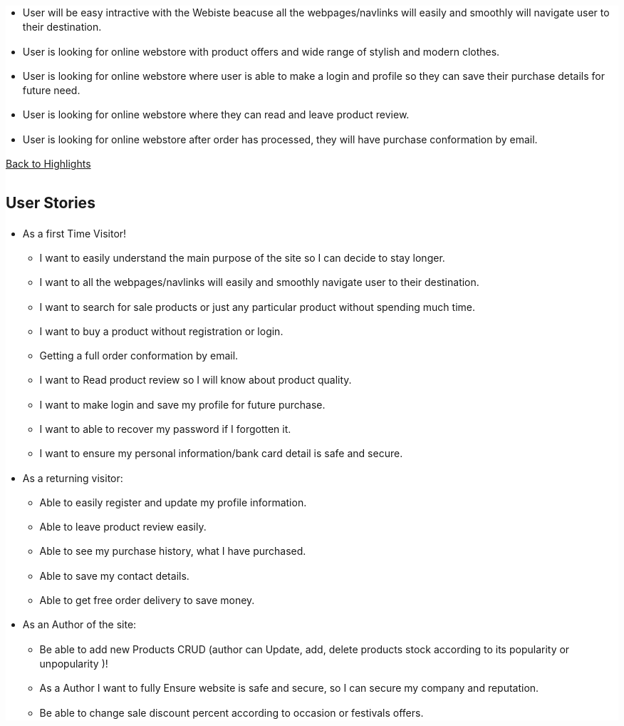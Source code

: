   
  * User will be easy intractive with the Webiste beacuse all the webpages/navlinks will easily and smoothly will navigate 
    user to their destination.

  * User is looking for online webstore with product offers and wide range of stylish and modern clothes.

  * User is looking for online webstore where user is able to make a login and profile so they can save their purchase details for future need.

  * User is looking for online webstore where they can read and leave product review.

  *  User is looking for online webstore after order has processed, they will have purchase conformation by email.
  

[Back to Highlights ](#highlights)

 ## User Stories  

 * As a first Time Visitor!

    * I want to easily understand the main purpose of the site so I can decide to stay longer.

    * I want to all the webpages/navlinks will easily and smoothly navigate user to their destination.

    * I want  to search for sale products  or just any particular product without spending much time.

    * I want to buy a product without  registration or login.

    *  Getting a full order conformation by email.

    *  I want to Read product review so I will know about product quality. 

    *  I want to make login and save my profile for future purchase.

    *  I want to able to  recover my password if I forgotten it.

    *  I want to ensure my personal information/bank card detail is safe and secure.

 * As a returning visitor:

    * Able to easily register and update my profile information.

    *  Able to leave product review easily.

    *  Able to see my purchase history, what I have purchased.

    *  Able to save my contact details.

    * Able to get free order delivery to save money.


 *   As an Author of the site:

     * Be able to add new Products CRUD (author can Update, add, delete products stock according to its popularity or unpopularity )!

     * As a Author I want to fully Ensure website is safe and secure, so I can secure my company and reputation.
 
     * Be able to change sale discount percent according to occasion or festivals offers.
